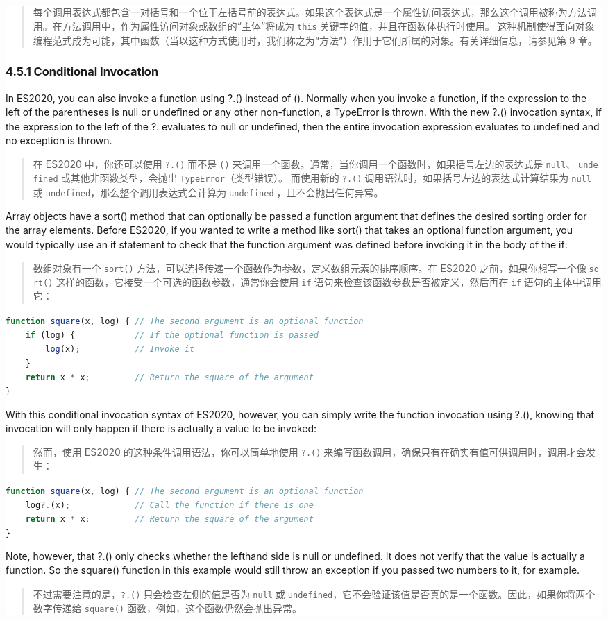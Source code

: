 > 每个调用表达式都包含一对括号和一个位于左括号前的表达式。如果这个表达式是一个属性访问表达式，那么这个调用被称为方法调用。在方法调用中，作为属性访问对象或数组的“主体”将成为
`this` 关键字的值，并且在函数体执行时使用。
> 这种机制使得面向对象编程范式成为可能，其中函数（当以这种方式使用时，我们称之为“方法”）作用于它们所属的对象。有关详细信息，请参见第
> 9 章。

### 4.5.1 Conditional Invocation

In ES2020, you can also invoke a function using ?.() instead of (). Normally when you invoke a function, if the
expression to the left of the parentheses is null or undefined or any other non-function, a TypeError is thrown. With
the new ?.() invocation syntax, if the expression to the left of the ?. evaluates to null or undefined, then the entire
invocation expression evaluates to undefined and no exception is thrown.
> 在 ES2020 中，你还可以使用 `?.()` 而不是 `()` 来调用一个函数。通常，当你调用一个函数时，如果括号左边的表达式是 `null`、
`undefined` 或其他非函数类型，会抛出 `TypeError`（类型错误）。
> 而使用新的 `?.()` 调用语法时，如果括号左边的表达式计算结果为 `null` 或 `undefined`，那么整个调用表达式会计算为
`undefined`
> ，且不会抛出任何异常。

Array objects have a sort() method that can optionally be passed a function argument that defines the desired sorting
order for the array elements. Before ES2020, if you wanted to write a method like sort() that takes an optional function
argument, you would typically use an if statement to check that the function argument was defined before invoking it in
the body of the if:
> 数组对象有一个 `sort()` 方法，可以选择传递一个函数作为参数，定义数组元素的排序顺序。在 ES2020 之前，如果你想写一个像
`sort()` 这样的函数，它接受一个可选的函数参数，通常你会使用 `if` 语句来检查该函数参数是否被定义，然后再在 `if` 语句的主体中调用它：

```js
function square(x, log) { // The second argument is an optional function
    if (log) {            // If the optional function is passed
        log(x);           // Invoke it
    }
    return x * x;         // Return the square of the argument
}
```

With this conditional invocation syntax of ES2020, however, you can simply write the function invocation using ?.(),
knowing that invocation will only happen if there is actually a value to be invoked:
> 然而，使用 ES2020 的这种条件调用语法，你可以简单地使用 `?.()` 来编写函数调用，确保只有在确实有值可供调用时，调用才会发生：

```js
function square(x, log) { // The second argument is an optional function
    log?.(x);             // Call the function if there is one
    return x * x;         // Return the square of the argument
}
```

Note, however, that ?.() only checks whether the lefthand side is null or undefined. It does not verify that the value
is actually a function. So the square() function in this example would still throw an exception if you passed two
numbers to it, for example.
> 不过需要注意的是，`?.()` 只会检查左侧的值是否为 `null` 或 `undefined`，它不会验证该值是否真的是一个函数。因此，如果你将两个数字传递给
`square()` 函数，例如，这个函数仍然会抛出异常。
